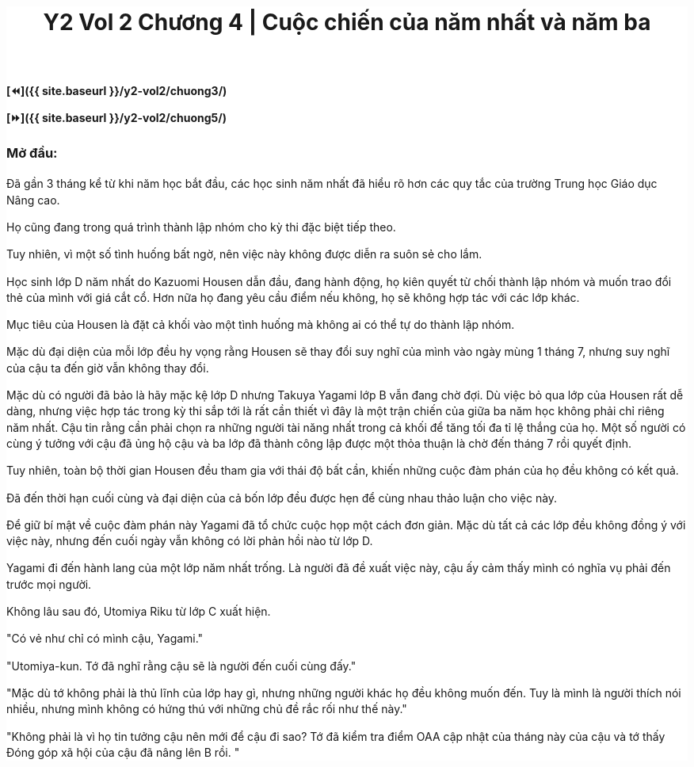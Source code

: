﻿---
layout: post
title: Y2 Vol 2 Chương 4 | Cuộc chiến của năm nhất và năm ba
permalink: /y2-vol2/chuong4/
---

**[⏪]({{ site.baseurl }}/y2-vol2/chuong3/)**

**[⏩]({{ site.baseurl }}/y2-vol2/chuong5/)**

### Mở đầu:

Đã gần 3 tháng kể từ khi năm học bắt đầu, các học sinh năm nhất đã hiểu rõ hơn các quy tắc của trường Trung học Giáo dục Nâng cao.

Họ cũng đang trong quá trình thành lập nhóm cho kỳ thi đặc biệt tiếp theo.

Tuy nhiên, vì một số tình huống bất ngờ, nên việc này không được diễn ra suôn sẻ cho lắm.

Học sinh lớp D năm nhất do Kazuomi Housen dẫn đầu, đang hành động, họ kiên quyết từ chối thành lập nhóm và muốn trao đổi thẻ của mình với giá cắt cổ. Hơn nữa họ đang yêu cầu điểm nếu không, họ sẽ không hợp tác với các lớp khác.

Mục tiêu của Housen là đặt cả khối vào một tình huống mà không ai có thể tự do thành lập nhóm.

Mặc dù đại diện của mỗi lớp đều hy vọng rằng Housen sẽ thay đổi suy nghĩ của mình vào ngày mùng 1 tháng 7, nhưng suy nghĩ của cậu ta đến giờ vẫn không thay đổi.

Mặc dù có người đã bảo là hãy mặc kệ lớp D nhưng Takuya Yagami lớp B vẫn đang chờ đợi. Dù việc bỏ qua lớp của Housen rất dễ dàng, nhưng việc hợp tác trong kỳ thi sắp tới là rất cần thiết vì đây là một trận chiến của giữa ba năm học không phải chỉ riêng năm nhất. Cậu tin rằng cần phải chọn ra những người tài năng nhất trong cả khối để tăng tối đa tỉ lệ thắng của họ. Một số người có cùng ý tưởng với cậu đã ủng hộ cậu và ba lớp đã thành công lập được một thỏa thuận là chờ đến tháng 7 rồi quyết định.

Tuy nhiên, toàn bộ thời gian Housen đều tham gia với thái độ bất cần, khiến những cuộc đàm phán của họ đều không có kết quả.

Đã đến thời hạn cuối cùng và đại diện của cả bốn lớp đều được hẹn để cùng nhau thảo luận cho việc này.

Để giữ bí mật về cuộc đàm phán này Yagami đã tổ chức cuộc họp một cách đơn giản. Mặc dù tất cả các lớp đều không đồng ý với việc này, nhưng đến cuối ngày vẫn không có lời phản hồi nào từ lớp D.

Yagami đi đến hành lang của một lớp năm nhất trống. Là người đã đề xuất việc này, cậu ấy cảm thấy mình có nghĩa vụ phải đến trước mọi người.

Không lâu sau đó, Utomiya Riku từ lớp C xuất hiện.

"Có vẻ như chỉ có mình cậu, Yagami."

"Utomiya-kun. Tớ đã nghĩ rằng cậu sẽ là người đến cuối cùng đấy."

"Mặc dù tớ không phải là thủ lĩnh của lớp hay gì, nhưng những người khác họ đều không muốn đến. Tuy là mình là người thích nói nhiều, nhưng mình không có hứng thú với những chủ đề rắc rối như thế này."

"Không phải là vì họ tin tưởng cậu nên mới để cậu đi sao? Tớ đã kiểm tra điểm OAA cập nhật của tháng này của cậu và tớ thấy Đóng góp xã hội của cậu đã nâng lên B rồi. "

